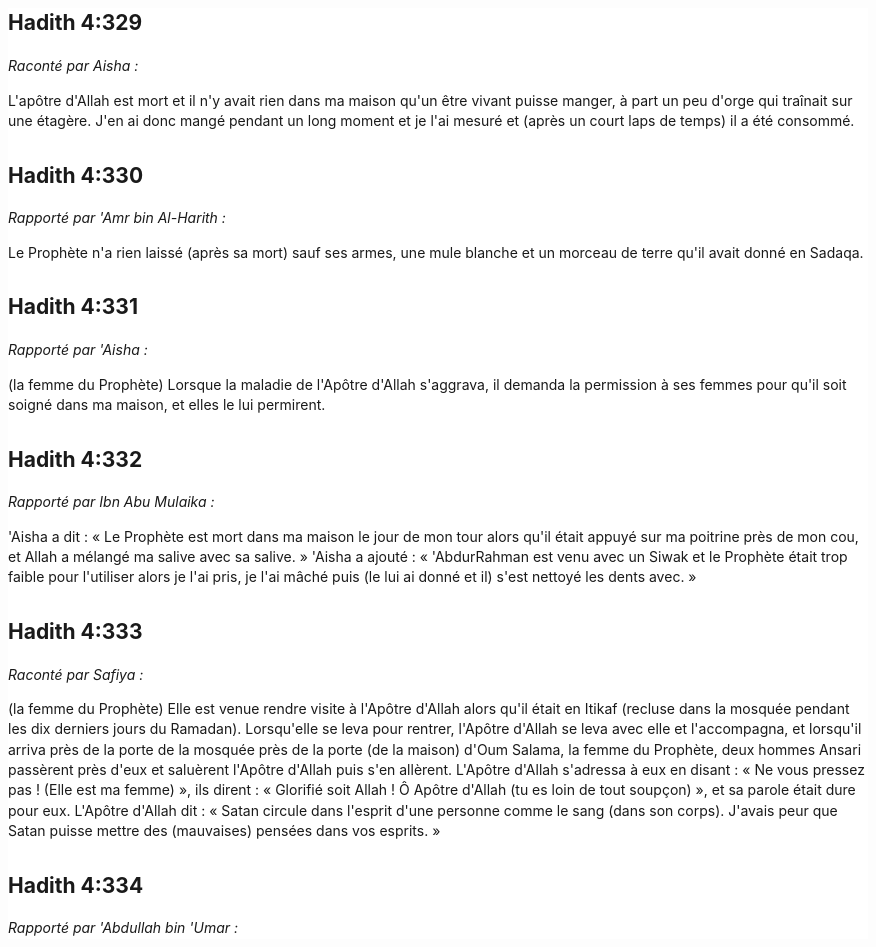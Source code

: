 
## Hadith 4:329

_Raconté par Aisha :_

L'apôtre d'Allah est mort et il n'y avait rien dans ma maison qu'un être vivant puisse manger, à part un peu d'orge qui traînait sur une étagère. J'en ai donc mangé pendant un long moment et je l'ai mesuré et (après un court laps de temps) il a été consommé.


## Hadith 4:330

_Rapporté par 'Amr bin Al-Harith :_

Le Prophète n'a rien laissé (après sa mort) sauf ses armes, une mule blanche et un morceau de terre qu'il avait donné en Sadaqa.


## Hadith 4:331

_Rapporté par 'Aisha :_

(la femme du Prophète) Lorsque la maladie de l'Apôtre d'Allah s'aggrava, il demanda la permission à ses femmes pour qu'il soit soigné dans ma maison, et elles le lui permirent.


## Hadith 4:332

_Rapporté par Ibn Abu Mulaika :_

'Aisha a dit : « Le Prophète est mort dans ma maison le jour de mon tour alors qu'il était appuyé sur ma poitrine près de mon cou, et Allah a mélangé ma salive avec sa salive. » 'Aisha a ajouté : « 'AbdurRahman est venu avec un Siwak et le Prophète était trop faible pour l'utiliser alors je l'ai pris, je l'ai mâché puis (le lui ai donné et il) s'est nettoyé les dents avec. »


## Hadith 4:333

_Raconté par Safiya :_

(la femme du Prophète) Elle est venue rendre visite à l'Apôtre d'Allah alors qu'il était en Itikaf (recluse dans la mosquée pendant les dix derniers jours du Ramadan). Lorsqu'elle se leva pour rentrer, l'Apôtre d'Allah se leva avec elle et l'accompagna, et lorsqu'il arriva près de la porte de la mosquée près de la porte (de la maison) d'Oum Salama, la femme du Prophète, deux hommes Ansari passèrent près d'eux et saluèrent l'Apôtre d'Allah puis s'en allèrent. L'Apôtre d'Allah s'adressa à eux en disant : « Ne vous pressez pas ! (Elle est ma femme) », ils dirent : « Glorifié soit Allah ! Ô Apôtre d'Allah (tu es loin de tout soupçon) », et sa parole était dure pour eux. L'Apôtre d'Allah dit : « Satan circule dans l'esprit d'une personne comme le sang (dans son corps). J'avais peur que Satan puisse mettre des (mauvaises) pensées dans vos esprits. »


## Hadith 4:334

_Rapporté par 'Abdullah bin 'Umar :_
